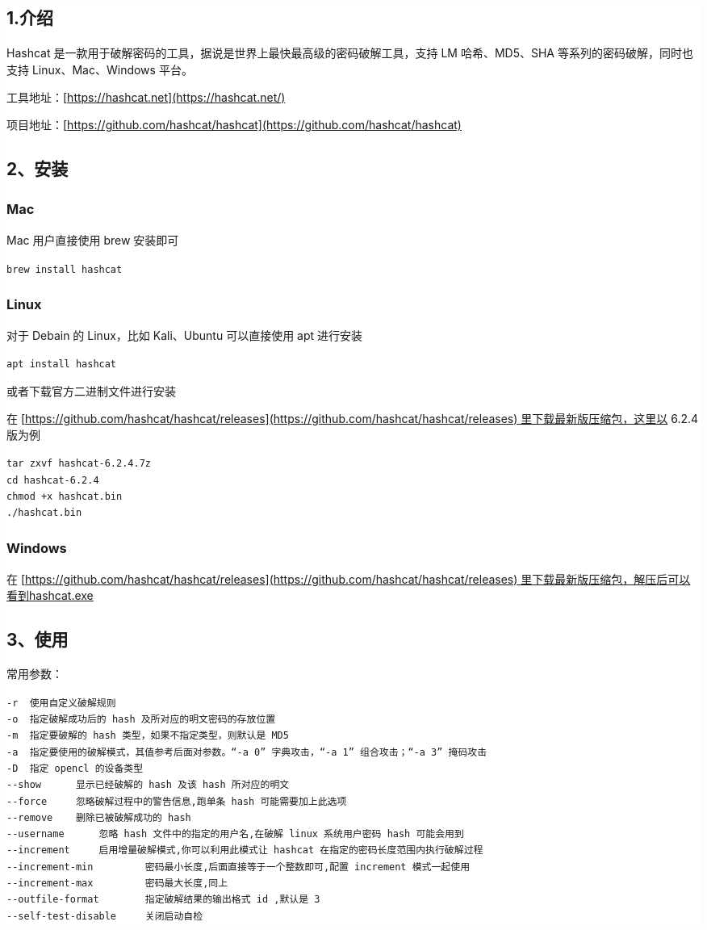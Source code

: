 ## 1.介绍
Hashcat 是一款用于破解密码的工具，据说是世界上最快最高级的密码破解工具，支持 LM 哈希、MD5、SHA 等系列的密码破解，同时也支持 Linux、Mac、Windows 平台。

工具地址：[https://hashcat.net](https://hashcat.net/)

项目地址：[https://github.com/hashcat/hashcat](https://github.com/hashcat/hashcat)

## 2、安装
### Mac

Mac 用户直接使用 brew 安装即可

```
brew install hashcat
```

### Linux

对于 Debain 的 Linux，比如 Kali、Ubuntu 可以直接使用 apt 进行安装

```
apt install hashcat
```

或者下载官方二进制文件进行安装

在 [https://github.com/hashcat/hashcat/releases](https://github.com/hashcat/hashcat/releases) 里下载最新版压缩包，这里以 6.2.4 版为例

```
tar zxvf hashcat-6.2.4.7z
cd hashcat-6.2.4
chmod +x hashcat.bin
./hashcat.bin
```

### Windows

在 [https://github.com/hashcat/hashcat/releases](https://github.com/hashcat/hashcat/releases) 里下载最新版压缩包，解压后可以看到hashcat.exe

## 3、使用

常用参数：

```
-r	使用自定义破解规则
-o	指定破解成功后的 hash 及所对应的明文密码的存放位置
-m	指定要破解的 hash 类型，如果不指定类型，则默认是 MD5
-a	指定要使用的破解模式，其值参考后面对参数。“-a 0” 字典攻击，“-a 1” 组合攻击；“-a 3” 掩码攻击
-D	指定 opencl 的设备类型
--show		显示已经破解的 hash 及该 hash 所对应的明文
--force		忽略破解过程中的警告信息,跑单条 hash 可能需要加上此选项
--remove	删除已被破解成功的 hash
--username		忽略 hash 文件中的指定的用户名,在破解 linux 系统用户密码 hash 可能会用到
--increment		启用增量破解模式,你可以利用此模式让 hashcat 在指定的密码长度范围内执行破解过程
--increment-min			密码最小长度,后面直接等于一个整数即可,配置 increment 模式一起使用
--increment-max			密码最大长度,同上
--outfile-format		指定破解结果的输出格式 id ,默认是 3
--self-test-disable	    关闭启动自检
```
